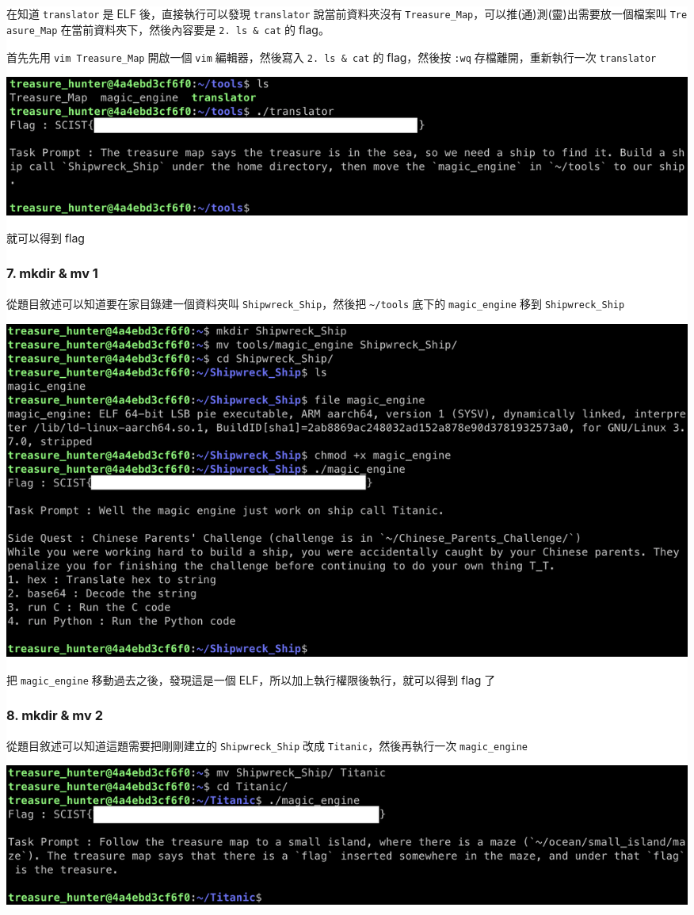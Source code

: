 在知道 `translator` 是 ELF 後，直接執行可以發現 `translator` 說當前資料夾沒有 `Treasure_Map`，可以推(通)測(靈)出需要放一個檔案叫 `Treasure_Map` 在當前資料夾下，然後內容要是 `2. ls & cat` 的 flag。

首先先用 `vim Treasure_Map` 開啟一個 `vim` 編輯器，然後寫入 `2. ls & cat` 的 flag，然後按 `:wq` 存檔離開，重新執行一次 `translator`

![](Treasure_Hunt/create_write_file-2.png)

就可以得到 flag

### 7. mkdir & mv 1
從題目敘述可以知道要在家目錄建一個資料夾叫 `Shipwreck_Ship`，然後把 `~/tools` 底下的 `magic_engine` 移到 `Shipwreck_Ship`

![](Treasure_Hunt/mkdir_mv_1-1.png)

把 `magic_engine` 移動過去之後，發現這是一個 ELF，所以加上執行權限後執行，就可以得到 flag 了

### 8. mkdir & mv 2
從題目敘述可以知道這題需要把剛剛建立的 `Shipwreck_Ship` 改成 `Titanic`，然後再執行一次 `magic_engine`

![](Treasure_Hunt/mkdir_mv_2-1.png)

